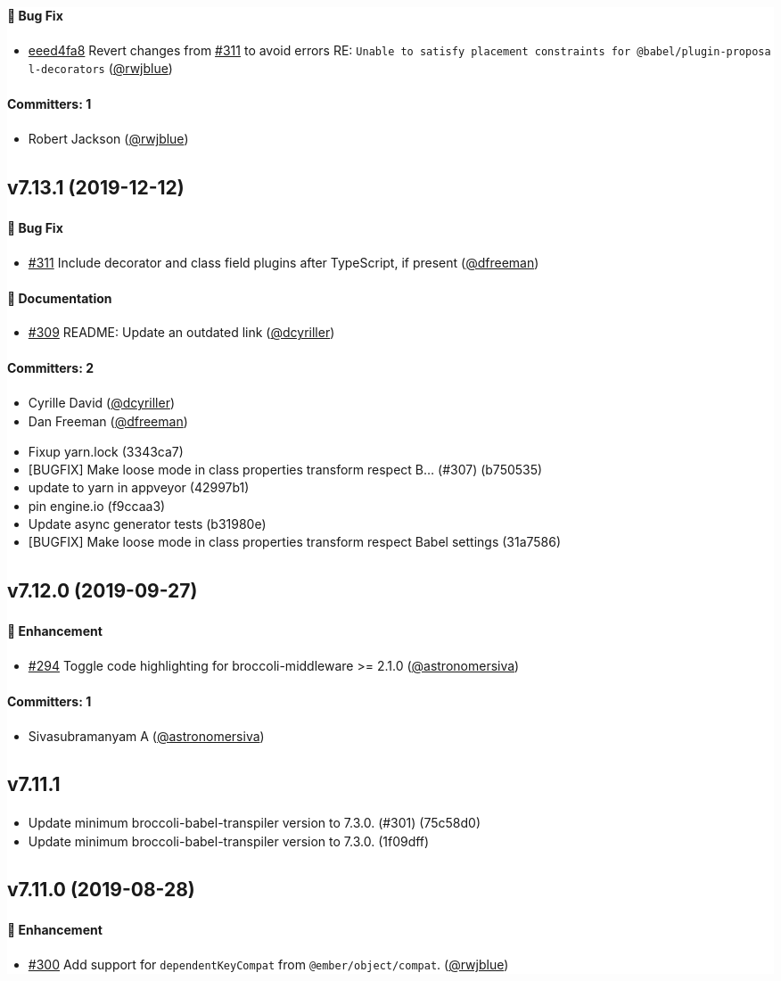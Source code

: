 #### :bug: Bug Fix
* [eeed4fa8](https://github.com/babel/ember-cli-babel/commit/eeed4fa8384c4a3037070abf0b8ee1c32affb43e) Revert changes from [#311](https://github.com/babel/ember-cli-babel/pull/311) to avoid errors RE: `Unable to satisfy placement constraints for @babel/plugin-proposal-decorators` ([@rwjblue](https://github.com/rwjblue))

#### Committers: 1
- Robert Jackson ([@rwjblue](https://github.com/rwjblue))

## v7.13.1 (2019-12-12)

#### :bug: Bug Fix
* [#311](https://github.com/babel/ember-cli-babel/pull/311) Include decorator and class field plugins after TypeScript, if present ([@dfreeman](https://github.com/dfreeman))

#### :memo: Documentation
* [#309](https://github.com/babel/ember-cli-babel/pull/309) README: Update an outdated link ([@dcyriller](https://github.com/dcyriller))

#### Committers: 2
- Cyrille David ([@dcyriller](https://github.com/dcyriller))
- Dan Freeman ([@dfreeman](https://github.com/dfreeman))

* Fixup yarn.lock (3343ca7)
* [BUGFIX] Make loose mode in class properties transform respect B… (#307) (b750535)
* update to yarn in appveyor (42997b1)
* pin engine.io (f9ccaa3)
* Update async generator tests (b31980e)
* [BUGFIX] Make loose mode in class properties transform respect Babel settings (31a7586)

##  v7.12.0 (2019-09-27)

#### :rocket: Enhancement
* [#294](https://github.com/babel/ember-cli-babel/pull/294) Toggle code highlighting for broccoli-middleware >= 2.1.0 ([@astronomersiva](https://github.com/astronomersiva))

#### Committers: 1
- Sivasubramanyam A ([@astronomersiva](https://github.com/astronomersiva))

## v7.11.1

* Update minimum broccoli-babel-transpiler version to 7.3.0. (#301) (75c58d0)
* Update minimum broccoli-babel-transpiler version to 7.3.0. (1f09dff)

## v7.11.0 (2019-08-28)

#### :rocket: Enhancement
* [#300](https://github.com/babel/ember-cli-babel/pull/300) Add support for `dependentKeyCompat` from `@ember/object/compat`. ([@rwjblue](https://github.com/rwjblue))
